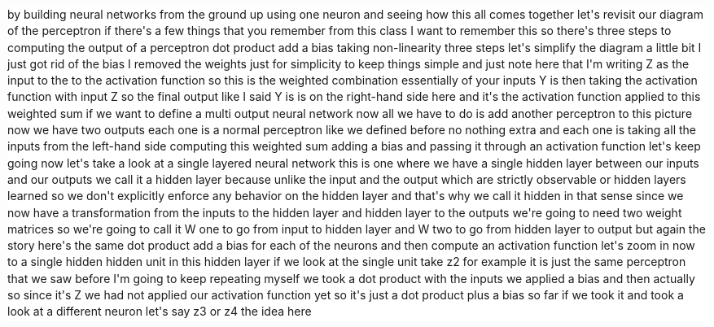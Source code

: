 by building neural networks from the
ground up using one neuron and seeing
how this all comes together let's
revisit our diagram of the perceptron if
there's a few things that you remember
from this class I want to remember this
so there's three steps to computing the
output of a perceptron dot product add a
bias taking non-linearity three steps
let's simplify the diagram a little bit
I just got rid of the bias
I removed the weights just for
simplicity to keep things simple and
just note here that I'm writing Z as the
input to the to the activation function
so this is the weighted combination
essentially of your inputs Y is then
taking the activation function with
input Z so the final output like I said
Y is is on the right-hand side here and
it's the activation function applied to
this weighted sum if we want to define a
multi output neural network now all we
have to do is add another perceptron to
this picture now we have two outputs
each one is a normal perceptron like we
defined before no nothing extra and each
one is taking all the inputs from the
left-hand side computing this weighted
sum adding a bias and passing it through
an activation function let's keep going
now let's take a look at a single
layered neural network this is one where
we have a single hidden layer between
our inputs and our outputs we call it a
hidden layer because unlike the input
and the output which are strictly
observable or hidden layers learned so
we don't explicitly enforce any behavior
on the hidden layer and that's why we
call it hidden in that sense since we
now have a transformation from the
inputs to the hidden layer and hidden
layer to the outputs we're going to need
two weight matrices so we're going to
call it W one to go from input to hidden
layer and W two to go from hidden layer
to
output but again the story here's the
same dot product add a bias for each of
the neurons and then compute an
activation function let's zoom in now to
a single hidden hidden unit in this
hidden layer if we look at the single
unit take z2 for example it is just the
same perceptron that we saw before I'm
going to keep repeating myself
we took a dot product with the inputs we
applied a bias and then actually so
since it's Z we had not applied our
activation function yet so it's just a
dot product plus a bias so far if we
took it and took a look at a different
neuron let's say z3 or z4 the idea here